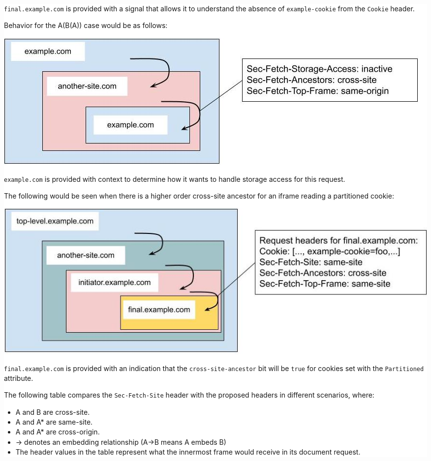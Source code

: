 `final.example.com` is provided with a signal that allows it to understand the absence of `example-cookie` from the `Cookie` header.

Behavior for the A(B(A)) case would be as follows:

![request to `example.com` contains `Sec-Fetch-Top-Frame: same-origin` header](/assets/images/SAHSolution.jpg)

`example.com` is provided with context to determine how it wants to handle storage access for this request. 

The following would be seen when there is a higher order cross-site ancestor for an iframe reading a partitioned cookie:

![request to `final.example.com` contains `Sec-Fetch-Ancestors: cross-site` and `Sec-Fetch-Top-Frame: same-site` headers](/assets/images/CHIPSSolution.jpg)

`final.example.com` is provided with an indication that the `cross-site-ancestor` bit will be `true` for cookies set with the `Partitioned` attribute.

The following table compares the `Sec-Fetch-Site` header with the proposed headers in different scenarios, where: 
- A and B are cross-site.
- A and A* are same-site.
- A and A* are cross-origin.
- -> denotes an embedding relationship (A->B means A embeds B)
- The header values in the table represent what the innermost frame would receive in its document request.
